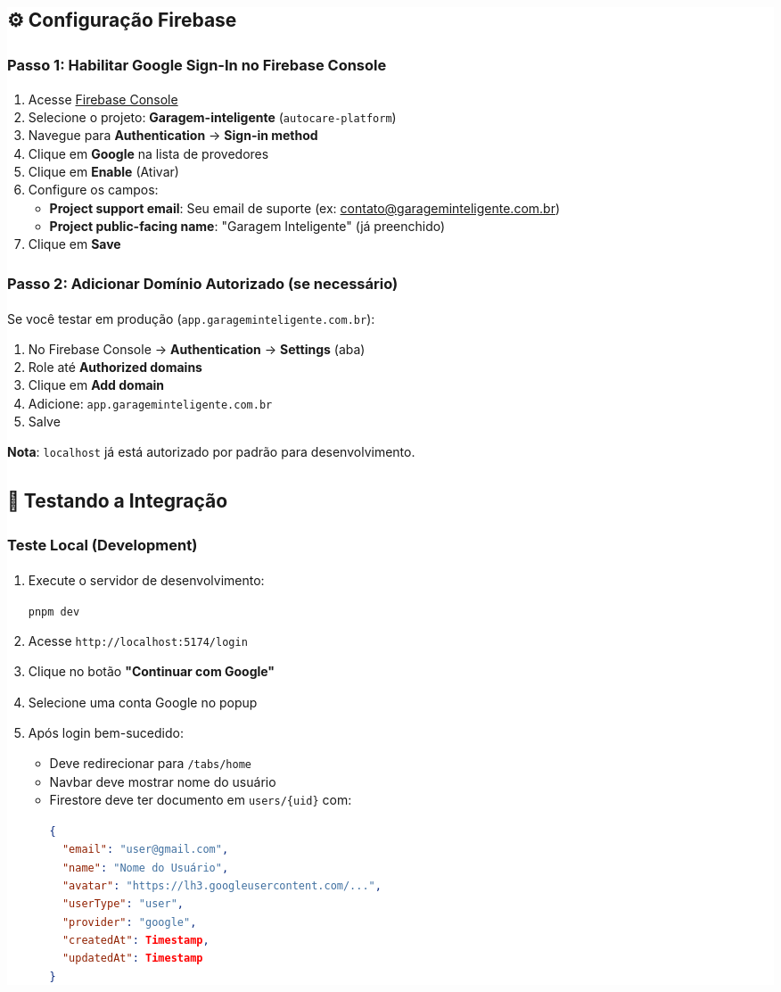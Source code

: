 ## ⚙️ Configuração Firebase

### Passo 1: Habilitar Google Sign-In no Firebase Console

1. Acesse [Firebase Console](https://console.firebase.google.com/)
2. Selecione o projeto: **Garagem-inteligente** (`autocare-platform`)
3. Navegue para **Authentication** → **Sign-in method**
4. Clique em **Google** na lista de provedores
5. Clique em **Enable** (Ativar)
6. Configure os campos:
   - **Project support email**: Seu email de suporte (ex: contato@garageminteligente.com.br)
   - **Project public-facing name**: "Garagem Inteligente" (já preenchido)
7. Clique em **Save**

### Passo 2: Adicionar Domínio Autorizado (se necessário)

Se você testar em produção (`app.garageminteligente.com.br`):

1. No Firebase Console → **Authentication** → **Settings** (aba)
2. Role até **Authorized domains**
3. Clique em **Add domain**
4. Adicione: `app.garageminteligente.com.br`
5. Salve

**Nota**: `localhost` já está autorizado por padrão para desenvolvimento.

## 🧪 Testando a Integração

### Teste Local (Development)

1. Execute o servidor de desenvolvimento:
   ```bash
   pnpm dev
   ```

2. Acesse `http://localhost:5174/login`

3. Clique no botão **"Continuar com Google"**

4. Selecione uma conta Google no popup

5. Após login bem-sucedido:
   - Deve redirecionar para `/tabs/home`
   - Navbar deve mostrar nome do usuário
   - Firestore deve ter documento em `users/{uid}` com:
     ```json
     {
       "email": "user@gmail.com",
       "name": "Nome do Usuário",
       "avatar": "https://lh3.googleusercontent.com/...",
       "userType": "user",
       "provider": "google",
       "createdAt": Timestamp,
       "updatedAt": Timestamp
     }
     ```
